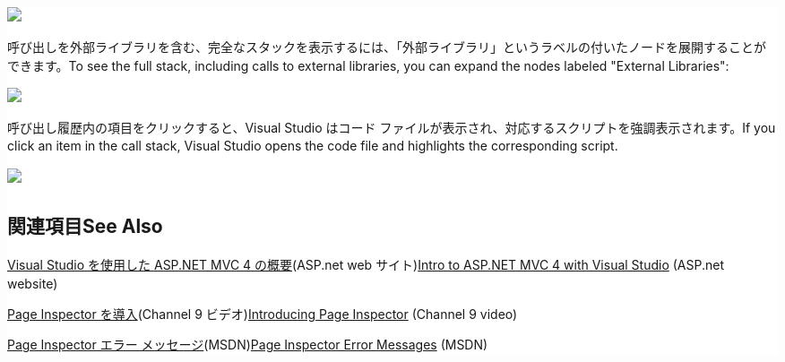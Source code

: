 ![](using-page-inspector-in-aspnet-mvc/_static/image46.png)

<span data-ttu-id="ba69a-264">呼び出しを外部ライブラリを含む、完全なスタックを表示するには、「外部ライブラリ」というラベルの付いたノードを展開することができます。</span><span class="sxs-lookup"><span data-stu-id="ba69a-264">To see the full stack, including calls to external libraries, you can expand the nodes labeled "External Libraries":</span></span>

![](using-page-inspector-in-aspnet-mvc/_static/image48.png)

<span data-ttu-id="ba69a-265">呼び出し履歴内の項目をクリックすると、Visual Studio はコード ファイルが表示され、対応するスクリプトを強調表示されます。</span><span class="sxs-lookup"><span data-stu-id="ba69a-265">If you click an item in the call stack, Visual Studio opens the code file and highlights the corresponding script.</span></span>

![](using-page-inspector-in-aspnet-mvc/_static/image50.png)

## <a name="see-also"></a><span data-ttu-id="ba69a-266">関連項目</span><span class="sxs-lookup"><span data-stu-id="ba69a-266">See Also</span></span>

<span data-ttu-id="ba69a-267">[Visual Studio を使用した ASP.NET MVC 4 の概要](../older-versions/getting-started-with-aspnet-mvc4/intro-to-aspnet-mvc-4.md)(ASP.net web サイト)</span><span class="sxs-lookup"><span data-stu-id="ba69a-267">[Intro to ASP.NET MVC 4 with Visual Studio](../older-versions/getting-started-with-aspnet-mvc4/intro-to-aspnet-mvc-4.md) (ASP.net website)</span></span>

<span data-ttu-id="ba69a-268">[Page Inspector を導入](https://channel9.msdn.com/posts/visual-studio-vnext-introducing-page-inspector/)(Channel 9 ビデオ)</span><span class="sxs-lookup"><span data-stu-id="ba69a-268">[Introducing Page Inspector](https://channel9.msdn.com/posts/visual-studio-vnext-introducing-page-inspector/) (Channel 9 video)</span></span>

<span data-ttu-id="ba69a-269">[Page Inspector エラー メッセージ](https://go.microsoft.com/?linkid=9813062)(MSDN)</span><span class="sxs-lookup"><span data-stu-id="ba69a-269">[Page Inspector Error Messages](https://go.microsoft.com/?linkid=9813062) (MSDN)</span></span>
